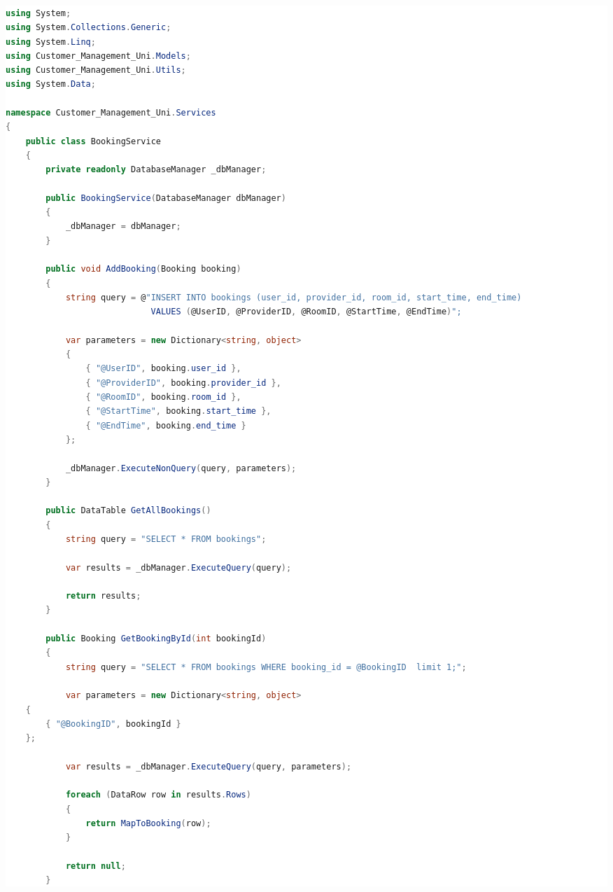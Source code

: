 ```csharp
using System;
using System.Collections.Generic;
using System.Linq;
using Customer_Management_Uni.Models;
using Customer_Management_Uni.Utils;
using System.Data;

namespace Customer_Management_Uni.Services
{
    public class BookingService
    {
        private readonly DatabaseManager _dbManager;

        public BookingService(DatabaseManager dbManager)
        {
            _dbManager = dbManager;
        }

        public void AddBooking(Booking booking)
        {
            string query = @"INSERT INTO bookings (user_id, provider_id, room_id, start_time, end_time)
                             VALUES (@UserID, @ProviderID, @RoomID, @StartTime, @EndTime)";

            var parameters = new Dictionary<string, object>
            {
                { "@UserID", booking.user_id },
                { "@ProviderID", booking.provider_id },
                { "@RoomID", booking.room_id },
                { "@StartTime", booking.start_time },
                { "@EndTime", booking.end_time }
            };

            _dbManager.ExecuteNonQuery(query, parameters);
        }

        public DataTable GetAllBookings()
        {
            string query = "SELECT * FROM bookings";

            var results = _dbManager.ExecuteQuery(query);

            return results;
        }

        public Booking GetBookingById(int bookingId)
        {
            string query = "SELECT * FROM bookings WHERE booking_id = @BookingID  limit 1;";

            var parameters = new Dictionary<string, object>
    {
        { "@BookingID", bookingId }
    };

            var results = _dbManager.ExecuteQuery(query, parameters);

            foreach (DataRow row in results.Rows)
            {
                return MapToBooking(row);
            }

            return null;
        }
```